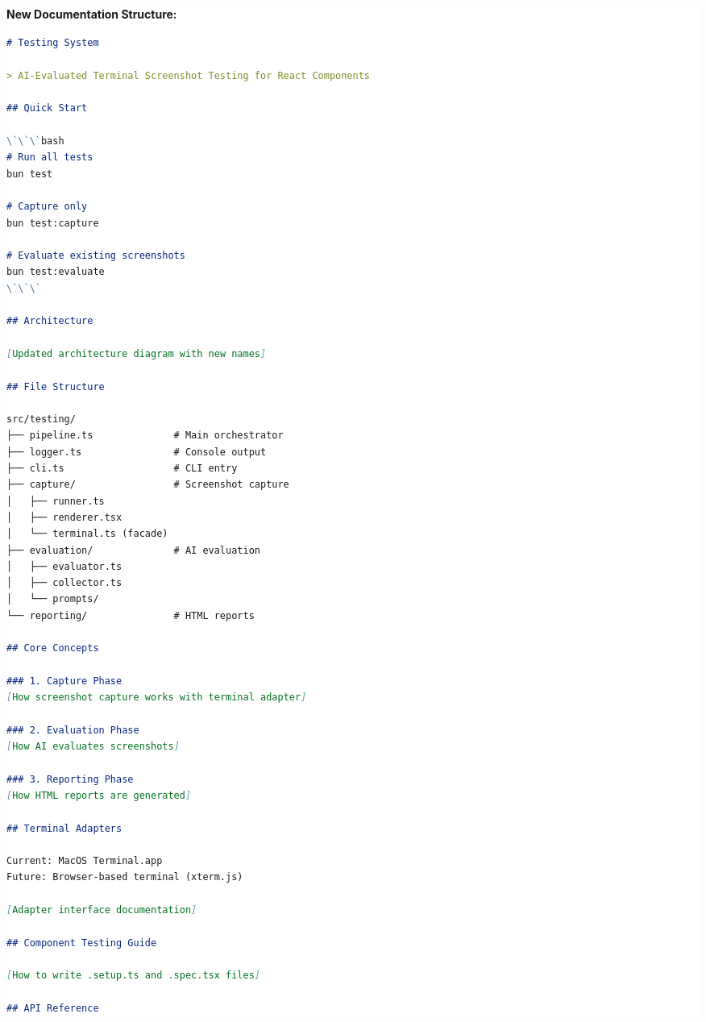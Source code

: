 **New Documentation Structure:**

```markdown
# Testing System

> AI-Evaluated Terminal Screenshot Testing for React Components

## Quick Start

\`\`\`bash
# Run all tests
bun test

# Capture only
bun test:capture

# Evaluate existing screenshots
bun test:evaluate
\`\`\`

## Architecture

[Updated architecture diagram with new names]

## File Structure

src/testing/
├── pipeline.ts              # Main orchestrator
├── logger.ts                # Console output
├── cli.ts                   # CLI entry
├── capture/                 # Screenshot capture
│   ├── runner.ts
│   ├── renderer.tsx
│   └── terminal.ts (facade)
├── evaluation/              # AI evaluation
│   ├── evaluator.ts
│   ├── collector.ts
│   └── prompts/
└── reporting/               # HTML reports

## Core Concepts

### 1. Capture Phase
[How screenshot capture works with terminal adapter]

### 2. Evaluation Phase
[How AI evaluates screenshots]

### 3. Reporting Phase
[How HTML reports are generated]

## Terminal Adapters

Current: MacOS Terminal.app
Future: Browser-based terminal (xterm.js)

[Adapter interface documentation]

## Component Testing Guide

[How to write .setup.ts and .spec.tsx files]

## API Reference

```